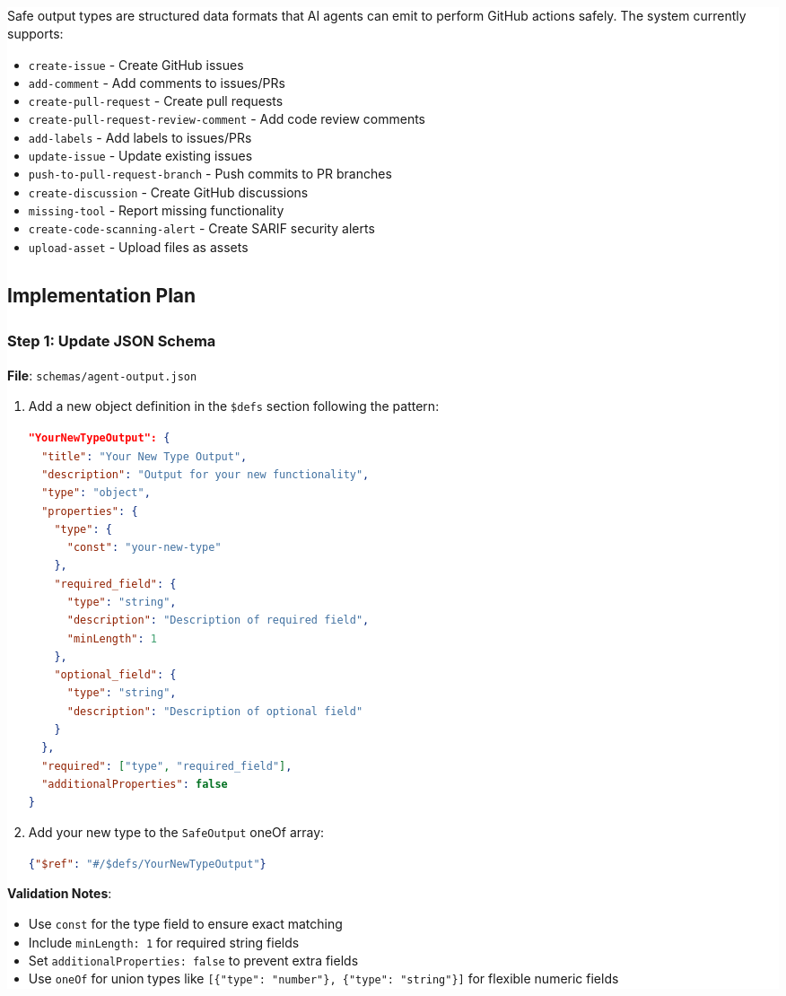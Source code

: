 Safe output types are structured data formats that AI agents can emit to perform GitHub actions safely. The system currently supports:

- `create-issue` - Create GitHub issues
- `add-comment` - Add comments to issues/PRs  
- `create-pull-request` - Create pull requests
- `create-pull-request-review-comment` - Add code review comments
- `add-labels` - Add labels to issues/PRs
- `update-issue` - Update existing issues
- `push-to-pull-request-branch` - Push commits to PR branches
- `create-discussion` - Create GitHub discussions
- `missing-tool` - Report missing functionality
- `create-code-scanning-alert` - Create SARIF security alerts
- `upload-asset` - Upload files as assets

## Implementation Plan

### Step 1: Update JSON Schema

**File**: `schemas/agent-output.json`

1. Add a new object definition in the `$defs` section following the pattern:
   ```json
   "YourNewTypeOutput": {
     "title": "Your New Type Output",
     "description": "Output for your new functionality",
     "type": "object",
     "properties": {
       "type": {
         "const": "your-new-type"
       },
       "required_field": {
         "type": "string",
         "description": "Description of required field",
         "minLength": 1
       },
       "optional_field": {
         "type": "string", 
         "description": "Description of optional field"
       }
     },
     "required": ["type", "required_field"],
     "additionalProperties": false
   }
   ```

2. Add your new type to the `SafeOutput` oneOf array:
   ```json
   {"$ref": "#/$defs/YourNewTypeOutput"}
   ```

**Validation Notes**:
- Use `const` for the type field to ensure exact matching
- Include `minLength: 1` for required string fields
- Set `additionalProperties: false` to prevent extra fields
- Use `oneOf` for union types like `[{"type": "number"}, {"type": "string"}]` for flexible numeric fields
